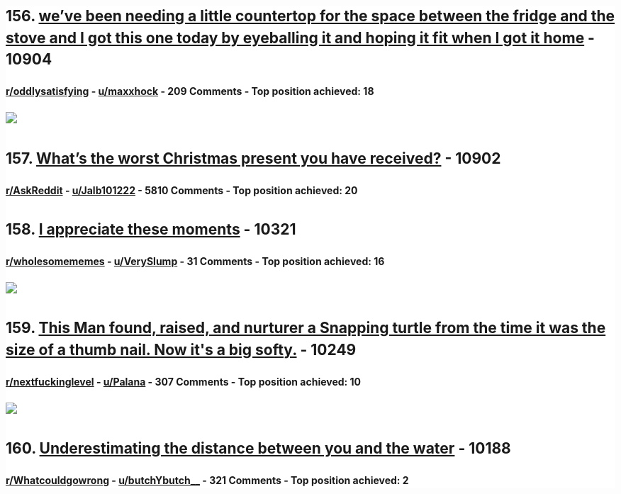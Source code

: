 ## 156. [we’ve been needing a little countertop for the space between the fridge and the stove and I got this one today by eyeballing it and hoping it fit when I got it home](http://reddit.com/r/oddlysatisfying/comments/qrykg7/weve_been_needing_a_little_countertop_for_the/) - 10904
#### [r/oddlysatisfying](http://reddit.com/r/oddlysatisfying) - [u/maxxhock](http://reddit.com/u/maxxhock) - 209 Comments - Top position achieved: 18

<a href="https://i.redd.it/3jsfmo4f22z71.jpg"><img src="https://b.thumbs.redditmedia.com/7l-zS5Xx0ZDJbqv2Y8kVlEgZEuN4AKF-o0y268ueITw.jpg"></img></a>

## 157. [What’s the worst Christmas present you have received?](http://reddit.com/r/AskReddit/comments/qrx9jn/whats_the_worst_christmas_present_you_have/) - 10902
#### [r/AskReddit](http://reddit.com/r/AskReddit) - [u/Jalb101222](http://reddit.com/u/Jalb101222) - 5810 Comments - Top position achieved: 20

## 158. [I appreciate these moments](http://reddit.com/r/wholesomememes/comments/qrb6af/i_appreciate_these_moments/) - 10321
#### [r/wholesomememes](http://reddit.com/r/wholesomememes) - [u/VerySlump](http://reddit.com/u/VerySlump) - 31 Comments - Top position achieved: 16

<a href="https://i.redd.it/8loill4zsvy71.jpg"><img src="https://b.thumbs.redditmedia.com/xoyx-_GtafGKyX_VSuLslT7zZHy6rkWt_Rfp5LGw0Bc.jpg"></img></a>

## 159. [This Man found, raised, and nurturer a Snapping turtle from the time it was the size of a thumb nail. Now it's a big softy.](http://reddit.com/r/nextfuckinglevel/comments/qs0xxp/this_man_found_raised_and_nurturer_a_snapping/) - 10249
#### [r/nextfuckinglevel](http://reddit.com/r/nextfuckinglevel) - [u/Palana](http://reddit.com/u/Palana) - 307 Comments - Top position achieved: 10

<a href="https://v.redd.it/a1uoppjvo2z71"><img src="https://b.thumbs.redditmedia.com/-ycelkRudknddLZaY3fVa2fHcVvRfQWaUE24vTFlgtc.jpg"></img></a>

## 160. [Underestimating the distance between you and the water](http://reddit.com/r/Whatcouldgowrong/comments/qrd4ee/underestimating_the_distance_between_you_and_the/) - 10188
#### [r/Whatcouldgowrong](http://reddit.com/r/Whatcouldgowrong) - [u/butchYbutch__](http://reddit.com/u/butchYbutch__) - 321 Comments - Top position achieved: 2
